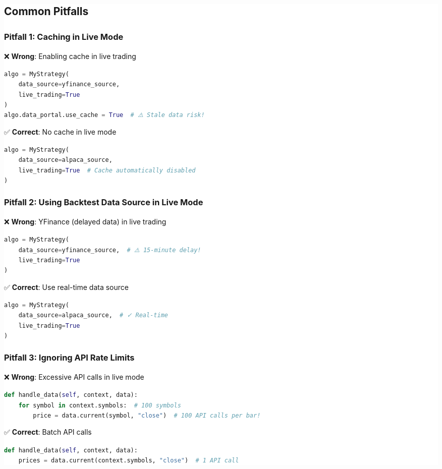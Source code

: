 ## Common Pitfalls

### Pitfall 1: Caching in Live Mode

❌ **Wrong**: Enabling cache in live trading

```python
algo = MyStrategy(
    data_source=yfinance_source,
    live_trading=True
)
algo.data_portal.use_cache = True  # ⚠️ Stale data risk!
```

✅ **Correct**: No cache in live mode

```python
algo = MyStrategy(
    data_source=alpaca_source,
    live_trading=True  # Cache automatically disabled
)
```

### Pitfall 2: Using Backtest Data Source in Live Mode

❌ **Wrong**: YFinance (delayed data) in live trading

```python
algo = MyStrategy(
    data_source=yfinance_source,  # ⚠️ 15-minute delay!
    live_trading=True
)
```

✅ **Correct**: Use real-time data source

```python
algo = MyStrategy(
    data_source=alpaca_source,  # ✓ Real-time
    live_trading=True
)
```

### Pitfall 3: Ignoring API Rate Limits

❌ **Wrong**: Excessive API calls in live mode

```python
def handle_data(self, context, data):
    for symbol in context.symbols:  # 100 symbols
        price = data.current(symbol, "close")  # 100 API calls per bar!
```

✅ **Correct**: Batch API calls

```python
def handle_data(self, context, data):
    prices = data.current(context.symbols, "close")  # 1 API call
```
